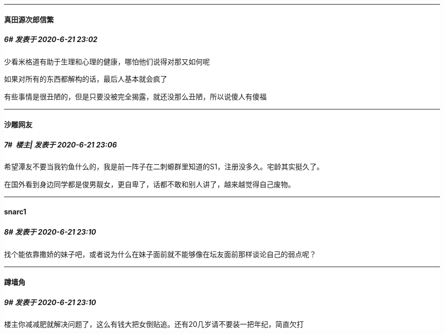 




*****

####  真田源次郎信繁  
##### 6#       发表于 2020-6-21 23:02




少看米格道有助于生理和心理的健康，哪怕他们说得对那又如何呢

如果对所有的东西都解构的话，最后人基本就会疯了

有些事情是很丑陋的，但是只要没被完全揭露，就还没那么丑陋，所以说傻人有傻福







*****

####  沙雕网友  
##### 7#         楼主| 发表于 2020-6-21 23:06




希望潭友不要当我钓鱼什么的，我是前一阵子在二刺螈群里知道的S1，注册没多久。宅龄其实挺久了。

在国外看到身边同学都是俊男靓女，更自卑了，话都不敢和别人讲了，越来越觉得自己废物。







*****

####  snarc1  
##### 8#       发表于 2020-6-21 23:10




找个能依靠撒娇的妹子吧，或者说为什么在妹子面前就不能够像在坛友面前那样谈论自己的弱点呢？







*****

####  蹲墙角  
##### 9#       发表于 2020-6-21 23:10




楼主你减减肥就解决问题了，这么有钱大把女倒贴追。还有20几岁请不要装一把年纪，简直欠打

